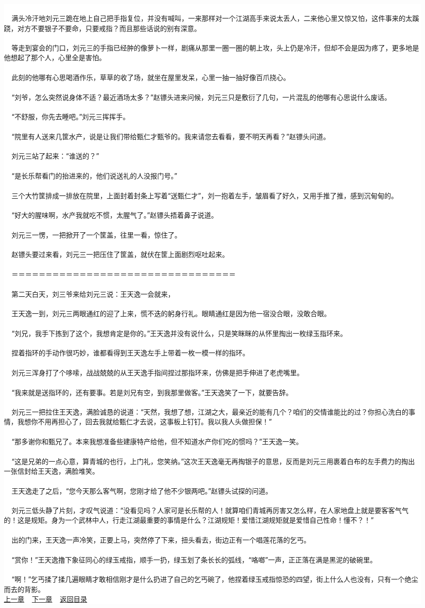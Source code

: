 <br />&nbsp;&nbsp;&nbsp;&nbsp;满头冷汗地刘元三跪在地上自己把手指复位，并没有喊叫，一来那样对一个江湖高手来说太丢人，二来他心里又惊又怕，这件事来的太蹊跷，对方不要银子不要命，只要戒指？而且那些话说的别有深意。<br /><br />&nbsp;&nbsp;&nbsp;&nbsp;等走到宴会的门口，刘元三的手指已经肿的像萝卜一样，剧痛从那里一圈一圈的朝上攻，头上仍是冷汗，但却不会是因为疼了，更多地是他想起了那个人，心里全是害怕。<br /><br />&nbsp;&nbsp;&nbsp;&nbsp;此刻的他哪有心思喝酒作乐，草草的收了场，就坐在屋里发呆，心里一抽一抽好像百爪挠心。<br /><br />&nbsp;&nbsp;&nbsp;&nbsp;“刘爷，怎么突然说身体不适？最近酒场太多？”赵镖头进来问候，刘元三只是敷衍了几句，一片混乱的他哪有心思说什么废话。<br /><br />&nbsp;&nbsp;&nbsp;&nbsp;“不舒服，你先去睡吧。”刘元三挥挥手。<br /><br />&nbsp;&nbsp;&nbsp;&nbsp;“院里有人送来几筐水产，说是让我们带给甄仁才甄爷的。我来请您去看看，要不明天再看？”赵镖头问道。<br /><br />&nbsp;&nbsp;&nbsp;&nbsp;刘元三站了起来：“谁送的？”<br /><br />&nbsp;&nbsp;&nbsp;&nbsp;“是长乐帮看门的抬进来的，他们说送礼的人没报门号。”<br /><br />&nbsp;&nbsp;&nbsp;&nbsp;三个大竹筐排成一排放在院里，上面封着封条上写着“送甄仁才”，刘一抱着左手，皱眉看了好久，又用手推了推，感到沉甸甸的。<br /><br />&nbsp;&nbsp;&nbsp;&nbsp;“好大的腥味啊，水产我就吃不惯，太腥气了。”赵镖头捂着鼻子说道。<br /><br />&nbsp;&nbsp;&nbsp;&nbsp;刘元三一愣，一把掀开了一个筐盖，往里一看，惊住了。<br /><br />&nbsp;&nbsp;&nbsp;&nbsp;赵镖头要过来看，刘元三一把压住了筐盖，就伏在筐上面剧烈呕吐起来。<br /><br />&nbsp;&nbsp;&nbsp;&nbsp;＝＝＝＝＝＝＝＝＝＝＝＝＝＝＝＝＝＝＝＝＝＝＝＝＝＝＝＝＝＝＝＝＝<br /><br />&nbsp;&nbsp;&nbsp;&nbsp;第二天白天，刘三爷来给刘元三说：王天逸一会就来，<br /><br />&nbsp;&nbsp;&nbsp;&nbsp;王天逸一到，刘元三两眼通红的迎了上来，慌不迭的躬身行礼。眼睛通红是因为他一宿没合眼，没敢合眼。<br /><br />&nbsp;&nbsp;&nbsp;&nbsp;“刘兄，我手下拣到了这个，我想肯定是你的。”王天逸并没有说什么，只是笑眯眯的从怀里掏出一枚绿玉指环来。<br /><br />&nbsp;&nbsp;&nbsp;&nbsp;捏着指环的手动作很巧妙，谁都看得到王天逸左手上带着一枚一模一样的指环。<br /><br />&nbsp;&nbsp;&nbsp;&nbsp;刘元三浑身打了个哆嗦，战战兢兢的从王天逸手指间捏过那指环来，仿佛是把手伸进了老虎嘴里。<br /><br />&nbsp;&nbsp;&nbsp;&nbsp;“我来就是送指环的，还有要事。若是刘兄有空，到我那里做客。”王天逸笑了一下，就要告辞。<br /><br />&nbsp;&nbsp;&nbsp;&nbsp;刘元三一把拉住王天逸，满脸诚恳的说道：“天然，我想了想，江湖之大，最亲近的能有几个？咱们的交情谁能比的过？你担心洗白的事情，我想你不用再担心了，回去我就给甄仁才去说，这事板上钉钉。我以我人头做担保！”<br /><br />&nbsp;&nbsp;&nbsp;&nbsp;“那多谢你和甄兄了。本来我想准备些建康特产给他，但不知道水产你们吃的惯吗？”王天逸一笑。<br /><br />&nbsp;&nbsp;&nbsp;&nbsp;“这是兄弟的一点心意，算青城的也行，上门礼，您笑纳。”这次王天逸毫无再掏银子的意思，反而是刘元三用裹着白布的左手费力的掏出一张信封给王天逸，满脸堆笑。<br /><br />&nbsp;&nbsp;&nbsp;&nbsp;王天逸走了之后，“您今天那么客气啊，您刚才给了他不少银两吧。”赵镖头试探的问道。<br /><br />&nbsp;&nbsp;&nbsp;&nbsp;刘元三低头静了片刻，才叹气说道：“没看见吗？人家可是长乐帮的人！就算咱们青城再厉害又怎么样，在人家地盘上就是要客客气气的！这是规矩。身为一个武林中人，行走江湖最重要的事情是什么？江湖规矩！爱惜江湖规矩就是爱惜自己性命！懂不？！”<br /><br />&nbsp;&nbsp;&nbsp;&nbsp;出的门来，王天逸一声冷笑，正要上马，突然停了下来，扭头看去，街边正有一个唱莲花落的乞丐。<br /><br />&nbsp;&nbsp;&nbsp;&nbsp;“赏你！”王天逸撸下象征同心的绿玉戒指，顺手一扔，绿玉划了条长长的弧线，“咯啷”一声，正正落在满是黑泥的破碗里。<br /><br />&nbsp;&nbsp;&nbsp;&nbsp;“啊！”乞丐揉了揉几遍眼睛才敢相信刚才是什么扔进了自己的乞丐碗了，他捏着绿玉戒指惊恐的四望，街上什么人也没有，只有一个绝尘而去的背影。 <br />
[上一章](https://github.com/xiaominghe2014/spider_book/blob/master/book/缺月梧桐/第210章.md)&nbsp;&nbsp;&nbsp;&nbsp;[下一章](https://github.com/xiaominghe2014/spider_book/blob/master/book/缺月梧桐/第212章.md)&nbsp;&nbsp;&nbsp;&nbsp;[返回目录](https://github.com/xiaominghe2014/spider_book/blob/master/book/缺月梧桐/README.md)
